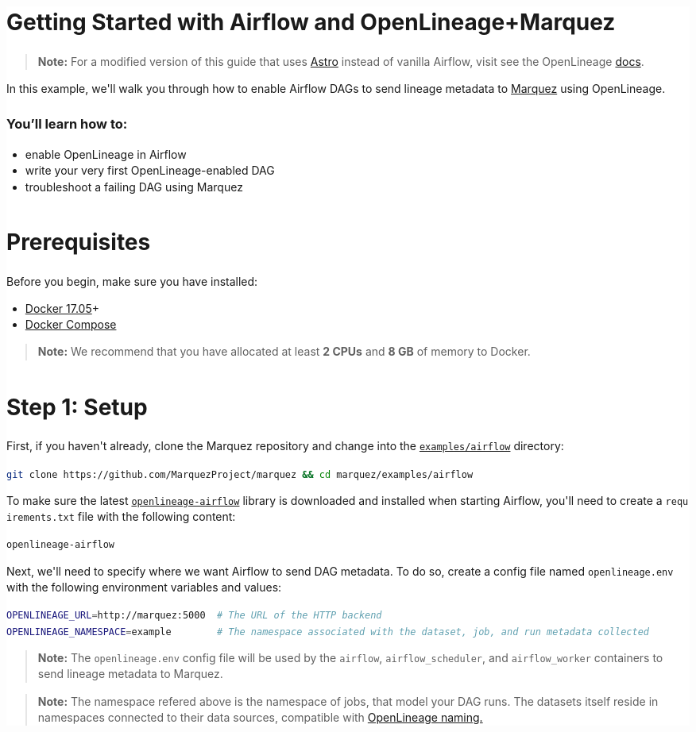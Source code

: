 # Getting Started with Airflow and OpenLineage+Marquez

> **Note:** For a modified version of this guide that uses [Astro](https://www.astronomer.io/try-astro/?referral=docs-what-astro-banner) instead of vanilla Airflow, visit see the OpenLineage [docs](https://openlineage.io/docs/guides/airflow-quickstart).

In this example, we'll walk you through how to enable Airflow DAGs to send lineage metadata to [Marquez](https://marquezproject.ai/) using OpenLineage.

### You’ll learn how to:

* enable OpenLineage in Airflow
* write your very first OpenLineage-enabled DAG
* troubleshoot a failing DAG using Marquez

# Prerequisites

Before you begin, make sure you have installed:

* [Docker 17.05](https://docs.docker.com/install)+
* [Docker Compose](https://docs.docker.com/compose/install)

> **Note:** We recommend that you have allocated at least **2 CPUs** and **8 GB** of memory to Docker.

# Step 1: Setup

First, if you haven't already, clone the Marquez repository and change into the [`examples/airflow`](https://github.com/MarquezProject/marquez/tree/main/examples/airflow) directory:

```bash
git clone https://github.com/MarquezProject/marquez && cd marquez/examples/airflow
```

To make sure the latest [`openlineage-airflow`](https://pypi.org/project/openlineage-airflow) library is downloaded and installed when starting Airflow, you'll need to create a `requirements.txt` file with the following content:

```
openlineage-airflow
```

Next, we'll need to specify where we want Airflow to send DAG metadata. To do so, create a config file named `openlineage.env` with the following environment variables and values:

```bash
OPENLINEAGE_URL=http://marquez:5000  # The URL of the HTTP backend
OPENLINEAGE_NAMESPACE=example        # The namespace associated with the dataset, job, and run metadata collected
```
> **Note:** The `openlineage.env` config file will be used by the `airflow`, `airflow_scheduler`, and `airflow_worker` containers to send lineage metadata to Marquez.

> **Note:** The namespace refered above is the namespace of jobs, that model your DAG runs. The datasets itself reside in namespaces connected to their data sources, compatible with [OpenLineage naming.](https://github.com/OpenLineage/OpenLineage/blob/main/spec/Naming.md)
